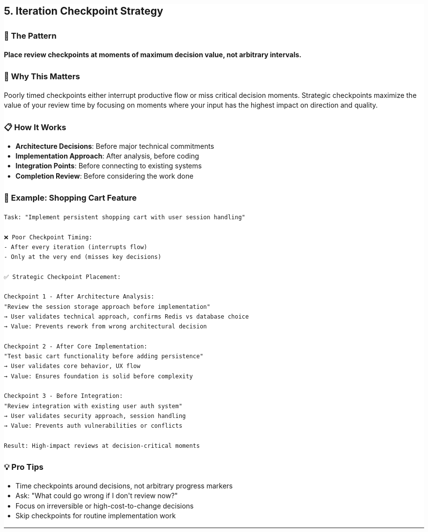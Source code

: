 ## 5. Iteration Checkpoint Strategy

### 🎯 The Pattern
**Place review checkpoints at moments of maximum decision value, not arbitrary intervals.**

### 🎪 Why This Matters
Poorly timed checkpoints either interrupt productive flow or miss critical decision moments. Strategic checkpoints maximize the value of your review time by focusing on moments where your input has the highest impact on direction and quality.

### 📋 How It Works
- **Architecture Decisions**: Before major technical commitments
- **Implementation Approach**: After analysis, before coding
- **Integration Points**: Before connecting to existing systems
- **Completion Review**: Before considering the work done

### 🚀 Example: Shopping Cart Feature
```
Task: "Implement persistent shopping cart with user session handling"

❌ Poor Checkpoint Timing:
- After every iteration (interrupts flow)
- Only at the very end (misses key decisions)

✅ Strategic Checkpoint Placement:

Checkpoint 1 - After Architecture Analysis:
"Review the session storage approach before implementation"
→ User validates technical approach, confirms Redis vs database choice
→ Value: Prevents rework from wrong architectural decision

Checkpoint 2 - After Core Implementation:  
"Test basic cart functionality before adding persistence"
→ User validates core behavior, UX flow
→ Value: Ensures foundation is solid before complexity

Checkpoint 3 - Before Integration:
"Review integration with existing user auth system"
→ User validates security approach, session handling
→ Value: Prevents auth vulnerabilities or conflicts

Result: High-impact reviews at decision-critical moments
```

### 💡 Pro Tips
- Time checkpoints around decisions, not arbitrary progress markers
- Ask: "What could go wrong if I don't review now?"
- Focus on irreversible or high-cost-to-change decisions
- Skip checkpoints for routine implementation work

---